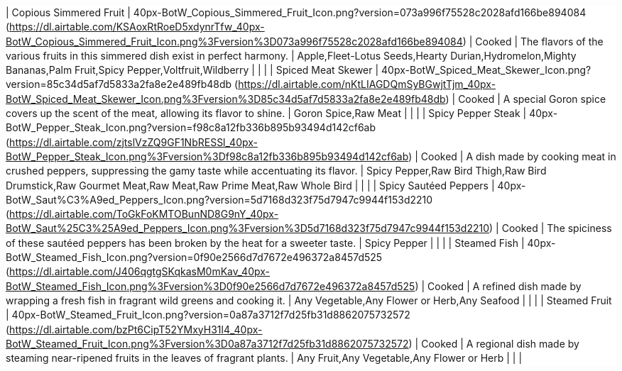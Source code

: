 | Copious Simmered Fruit       | 40px-BotW_Copious_Simmered_Fruit_Icon.png?version=073a996f75528c2028afd166be894084 (https://dl.airtable.com/KSAoxRtRoeD5xdynrTfw_40px-BotW_Copious_Simmered_Fruit_Icon.png%3Fversion%3D073a996f75528c2028afd166be894084)                 | Cooked   | The flavors of the various fruits in this simmered dish exist in perfect harmony.                                                                                                     | Apple,Fleet-Lotus Seeds,Hearty Durian,Hydromelon,Mighty Bananas,Palm Fruit,Spicy Pepper,Voltfruit,Wildberry                                                                                                                                                                                                                                                                          |      |            |
| Spiced Meat Skewer           | 40px-BotW_Spiced_Meat_Skewer_Icon.png?version=85c34d5af7d5833a2fa8e2e489fb48db (https://dl.airtable.com/nKtLIAGDQmSyBGwjtTjm_40px-BotW_Spiced_Meat_Skewer_Icon.png%3Fversion%3D85c34d5af7d5833a2fa8e2e489fb48db)                         | Cooked   | A special Goron spice covers up the scent of the meat, allowing its flavor to shine.                                                                                                  | Goron Spice,Raw Meat                                                                                                                                                                                                                                                                                                                                                                 |      |            |
| Spicy Pepper Steak           | 40px-BotW_Pepper_Steak_Icon.png?version=f98c8a12fb336b895b93494d142cf6ab (https://dl.airtable.com/zjtslVzZQ9GF1NbRESSl_40px-BotW_Pepper_Steak_Icon.png%3Fversion%3Df98c8a12fb336b895b93494d142cf6ab)                                     | Cooked   | A dish made by cooking meat in crushed peppers, suppressing the gamy taste while accentuating its flavor.                                                                             | Spicy Pepper,Raw Bird Thigh,Raw Bird Drumstick,Raw Gourmet Meat,Raw Meat,Raw Prime Meat,Raw Whole Bird                                                                                                                                                                                                                                                                               |      |            |
| Spicy Sautéed Peppers       | 40px-BotW_Saut%C3%A9ed_Peppers_Icon.png?version=5d7168d323f75d7947c9944f153d2210 (https://dl.airtable.com/ToGkFoKMTOBunND8G9nY_40px-BotW_Saut%25C3%25A9ed_Peppers_Icon.png%3Fversion%3D5d7168d323f75d7947c9944f153d2210)                 | Cooked   | The spiciness of these sautéed peppers has been broken by the heat for a sweeter taste.                                                                                              | Spicy Pepper                                                                                                                                                                                                                                                                                                                                                                         |      |            |
| Steamed Fish                 | 40px-BotW_Steamed_Fish_Icon.png?version=0f90e2566d7d7672e496372a8457d525 (https://dl.airtable.com/J406qgtgSKqkasM0mKav_40px-BotW_Steamed_Fish_Icon.png%3Fversion%3D0f90e2566d7d7672e496372a8457d525)                                     | Cooked   | A refined dish made by wrapping a fresh fish in fragrant wild greens and cooking it.                                                                                                  | Any Vegetable,Any Flower or Herb,Any Seafood                                                                                                                                                                                                                                                                                                                                         |      |            |
| Steamed Fruit                | 40px-BotW_Steamed_Fruit_Icon.png?version=0a87a3712f7d25fb31d8862075732572 (https://dl.airtable.com/bzPt6CipT52YMxyH31l4_40px-BotW_Steamed_Fruit_Icon.png%3Fversion%3D0a87a3712f7d25fb31d8862075732572)                                   | Cooked   | A regional dish made by steaming near-ripened fruits in the leaves of fragrant plants.                                                                                                | Any Fruit,Any Vegetable,Any Flower or Herb                                                                                                                                                                                                                                                                                                                                           |      |            |
